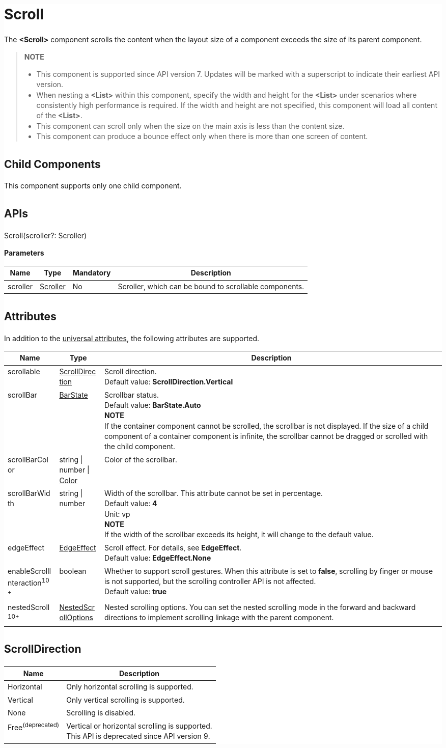 # Scroll

The **\<Scroll>** component scrolls the content when the layout size of a component exceeds the size of its parent component.

>  **NOTE**
>  - This component is supported since API version 7. Updates will be marked with a superscript to indicate their earliest API version.
>  - When nesting a **\<List>** within this component, specify the width and height for the **\<List>** under scenarios where consistently high performance is required. If the width and height are not specified, this component will load all content of the **\<List>**.
>  - This component can scroll only when the size on the main axis is less than the content size.
>  - This component can produce a bounce effect only when there is more than one screen of content.


## Child Components

This component supports only one child component.


## APIs

Scroll(scroller?: Scroller)

**Parameters**

| Name| Type| Mandatory| Description|
| -------- | -------- | -------- | -------- |
| scroller | [Scroller](#scroller) | No| Scroller, which can be bound to scrollable components.|

## Attributes

In addition to the [universal attributes](ts-universal-attributes-size.md), the following attributes are supported.

| Name            | Type                                    | Description       |
| -------------- | ---------------------------------------- | --------- |
| scrollable     | [ScrollDirection](#scrolldirection)                        | Scroll direction.<br>Default value: **ScrollDirection.Vertical**|
| scrollBar      | [BarState](ts-appendix-enums.md#barstate) | Scrollbar status.<br>Default value: **BarState.Auto**<br>**NOTE**<br>If the container component cannot be scrolled, the scrollbar is not displayed. If the size of a child component of a container component is infinite, the scrollbar cannot be dragged or scrolled with the child component.|
| scrollBarColor | string \| number \| [Color](ts-appendix-enums.md#color)   | Color of the scrollbar.|
| scrollBarWidth | string \| number         | Width of the scrollbar. This attribute cannot be set in percentage.<br>Default value: **4**<br>Unit: vp<br>**NOTE**<br>If the width of the scrollbar exceeds its height, it will change to the default value.|
| edgeEffect     | [EdgeEffect](ts-appendix-enums.md#edgeeffect)            | Scroll effect. For details, see **EdgeEffect**.<br>Default value: **EdgeEffect.None**|
| enableScrollInteraction<sup>10+</sup>  |  boolean  |   Whether to support scroll gestures. When this attribute is set to **false**, scrolling by finger or mouse is not supported, but the scrolling controller API is not affected.<br>Default value: **true**     |
| nestedScroll<sup>10+</sup>                 | [NestedScrollOptions](#nestedscrolloptions10)         | Nested scrolling options. You can set the nested scrolling mode in the forward and backward directions to implement scrolling linkage with the parent component.|

## ScrollDirection
| Name      | Description                    |
| ---------- | ------------------------ |
| Horizontal | Only horizontal scrolling is supported.    |
| Vertical   | Only vertical scrolling is supported.    |
| None       | Scrolling is disabled.              |
| Free<sup>(deprecated) </sup> | Vertical or horizontal scrolling is supported.<br> This API is deprecated since API version 9.|
